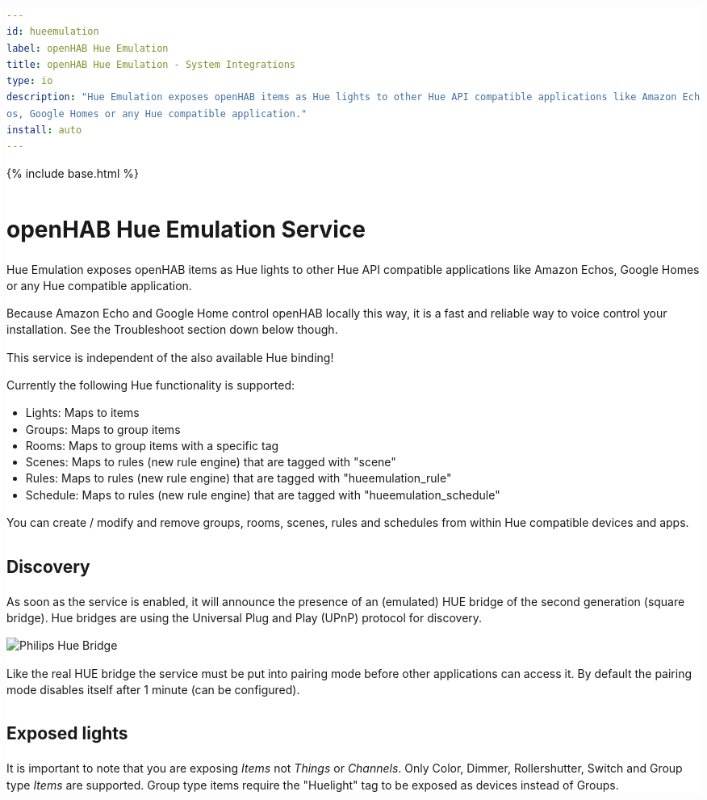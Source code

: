 ```yaml
---
id: hueemulation
label: openHAB Hue Emulation
title: openHAB Hue Emulation - System Integrations
type: io
description: "Hue Emulation exposes openHAB items as Hue lights to other Hue API compatible applications like Amazon Echos, Google Homes or any Hue compatible application."
install: auto
---
```




{% include base.html %}

# openHAB Hue Emulation Service

Hue Emulation exposes openHAB items as Hue lights to other Hue API compatible applications like Amazon Echos, Google Homes or any Hue compatible application.

Because Amazon Echo and Google Home control openHAB locally this way, it is a fast and reliable way to voice control your installation.
See the Troubleshoot section down below though.

This service is independent of the also available Hue binding!

Currently the following Hue functionality is supported:

- Lights: Maps to items
- Groups: Maps to group items
- Rooms: Maps to group items with a specific tag
- Scenes: Maps to rules (new rule engine) that are tagged with "scene"
- Rules: Maps to rules (new rule engine) that are tagged with "hueemulation_rule"
- Schedule: Maps to rules (new rule engine) that are tagged with "hueemulation_schedule"

You can create / modify and remove groups, rooms, scenes, rules and schedules from within Hue compatible devices and apps.

## Discovery

As soon as the service is enabled, it will announce the presence of an (emulated) HUE bridge of the second generation (square bridge).
Hue bridges are using the Universal Plug and Play (UPnP) protocol for discovery.

![Philips Hue Bridge](doc/Philips_Hue_Bridge.jpg)

Like the real HUE bridge the service must be put into pairing mode before other applications can access it.
By default the pairing mode disables itself after 1 minute (can be configured).

## Exposed lights

It is important to note that you are exposing _Items_ not _Things_ or _Channels_.
Only Color, Dimmer, Rollershutter, Switch and Group type _Items_ are supported.
Group type items require the "Huelight" tag to be exposed as devices instead of Groups.

